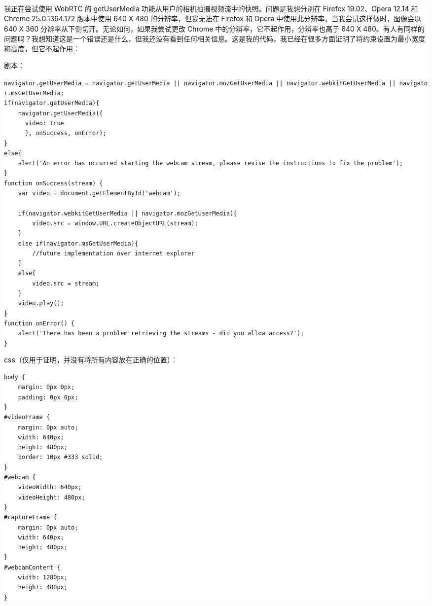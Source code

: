 我正在尝试使用 WebRTC 的 getUserMedia 功能从用户的相机拍摄视频流中的快照。问题是我想分别在 Firefox 19.02、Opera 12.14 和 Chrome 25.0.1364.172 版本中使用 640 X 480 的分辨率，但我无法在 Firefox 和 Opera 中使用此分辨率。当我尝试这样做时，图像会以 640 X 360 分辨率从下侧切开。无论如何，如果我尝试更改 Chrome 中的分辨率，它不起作用，分辨率也高于 640 X 480。有人有同样的问题吗？我想知道这是一个错误还是什么，但我还没有看到任何相关信息。这是我的代码，我已经在很多方面证明了将约束设置为最小宽度和高度，但它不起作用：

剧本：

```
navigator.getUserMedia = navigator.getUserMedia || navigator.mozGetUserMedia || navigator.webkitGetUserMedia || navigator.msGetUserMedia;
if(navigator.getUserMedia){
    navigator.getUserMedia({
      video: true
      }, onSuccess, onError);
}
else{
    alert('An error has occurred starting the webcam stream, please revise the instructions to fix the problem');
}
function onSuccess(stream) {
    var video = document.getElementById('webcam');

    if(navigator.webkitGetUserMedia || navigator.mozGetUserMedia){
        video.src = window.URL.createObjectURL(stream);
    }
    else if(navigator.msGetUserMedia){
        //future implementation over internet explorer
    }
    else{
        video.src = stream;
    }
    video.play();
}
function onError() {
    alert('There has been a problem retrieving the streams - did you allow access?');
} 
```

css（仅用于证明，并没有将所有内容放在正确的位置）：

```
body {
    margin: 0px 0px;
    padding: 0px 0px;
}
#videoFrame {
    margin: 0px auto;
    width: 640px;
    height: 480px;
    border: 10px #333 solid;
}
#webcam {
    videoWidth: 640px;
    videoHeight: 480px;
}
#captureFrame {
    margin: 0px auto;
    width: 640px;
    height: 480px;
}
#webcamContent {
    width: 1280px;
    height: 480px;
} 
```
